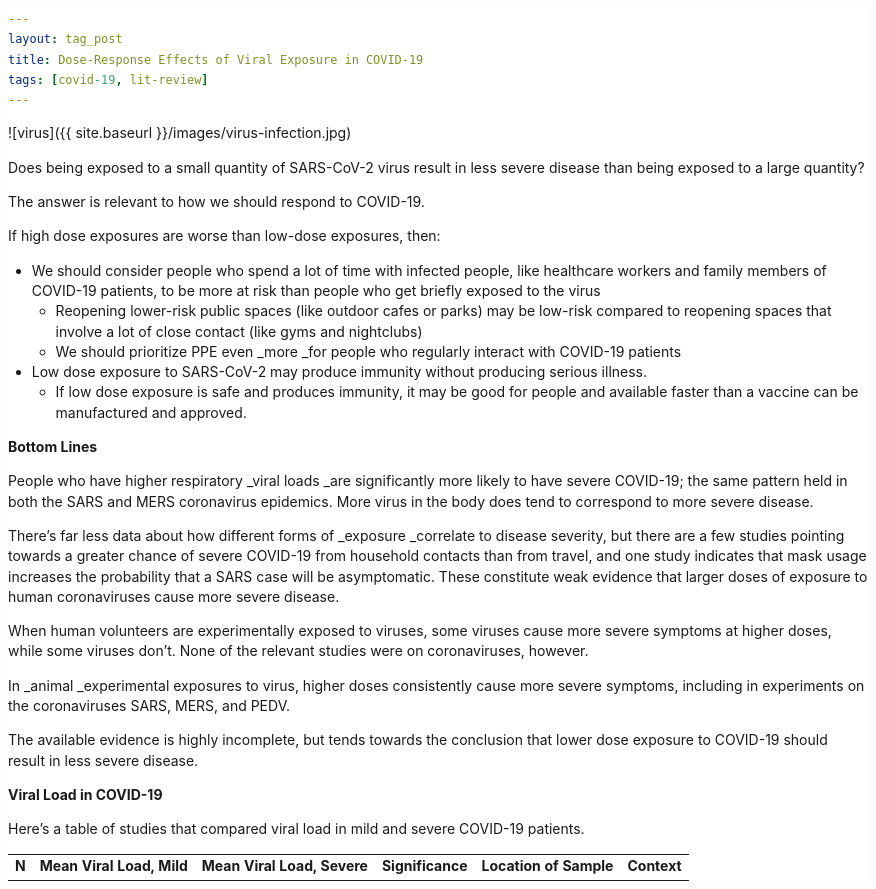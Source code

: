 ```yaml
---
layout: tag_post
title: Dose-Response Effects of Viral Exposure in COVID-19
tags: [covid-19, lit-review]
---
```



![virus]({{ site.baseurl }}/images/virus-infection.jpg)


Does being exposed to a small quantity of SARS-CoV-2 virus result in less severe disease than being exposed to a large quantity?

The answer is relevant to how we should respond to COVID-19. 

If high dose exposures are worse than low-dose exposures, then:



*   We should consider people who spend a lot of time with infected people, like healthcare workers and family members of COVID-19 patients, to be more at risk than people who get briefly exposed to the virus
    *   Reopening lower-risk public spaces (like outdoor cafes or parks) may be low-risk compared to reopening spaces that involve a lot of close contact (like gyms and nightclubs)
    *   We should prioritize PPE even _more _for people who regularly interact with COVID-19 patients
*   Low dose exposure to SARS-CoV-2 may produce immunity without producing serious illness.
    *   If low dose exposure is safe and produces immunity, it may be good for people and available faster than a vaccine can be manufactured and approved.

**Bottom Lines**

People who have higher respiratory _viral loads _are significantly more likely to have severe COVID-19; the same pattern held in both the SARS and MERS coronavirus epidemics.  More virus in the body does tend to correspond to more severe disease.

There’s far less data about how different forms of _exposure _correlate to disease severity, but there are a few studies pointing towards a greater chance of severe COVID-19 from household contacts than from travel, and one study indicates that mask usage increases the probability that a SARS case will be asymptomatic.  These constitute weak evidence that larger doses of exposure to human coronaviruses cause more severe disease.

When human volunteers are experimentally exposed to viruses, some viruses cause more severe symptoms at higher doses, while some viruses don’t.  None of the relevant studies were on coronaviruses, however.

In _animal _experimental exposures to virus, higher doses consistently cause more severe symptoms, including in experiments on the coronaviruses SARS, MERS, and PEDV.

The available evidence is highly incomplete, but tends towards the conclusion that lower dose exposure to COVID-19 should result in less severe disease.

**Viral Load in COVID-19**

Here’s a table of studies that compared viral load in mild and severe COVID-19 patients.


<table>
  <tr>
   <td><strong>N</strong>
   </td>
   <td><strong>Mean Viral Load, Mild</strong>
   </td>
   <td><strong>Mean Viral Load, Severe</strong>
   </td>
   <td><strong>Significance</strong>
   </td>
   <td><strong>Location of Sample</strong>
   </td>
   <td><strong>Context</strong>